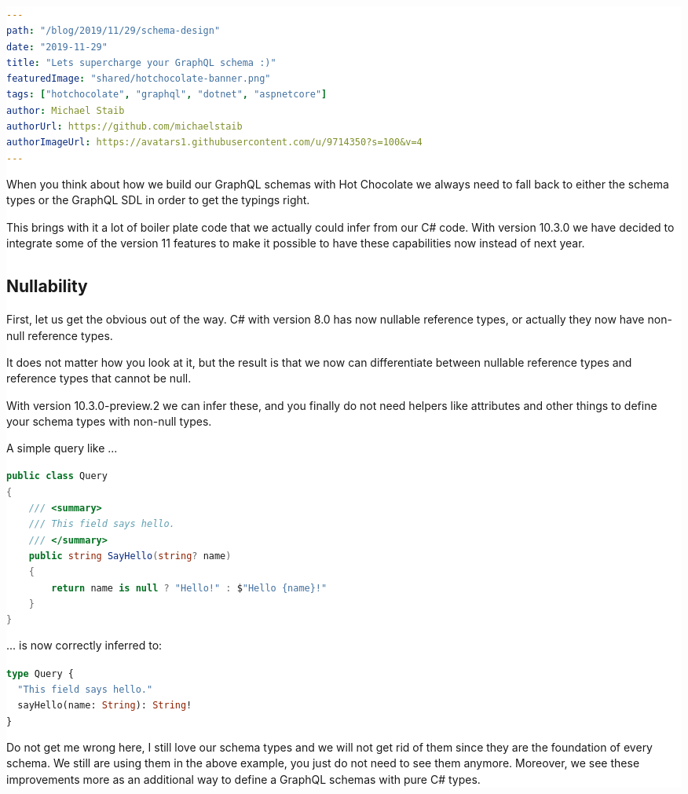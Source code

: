 ```yaml
---
path: "/blog/2019/11/29/schema-design"
date: "2019-11-29"
title: "Lets supercharge your GraphQL schema :)"
featuredImage: "shared/hotchocolate-banner.png"
tags: ["hotchocolate", "graphql", "dotnet", "aspnetcore"]
author: Michael Staib
authorUrl: https://github.com/michaelstaib
authorImageUrl: https://avatars1.githubusercontent.com/u/9714350?s=100&v=4
---
```


When you think about how we build our GraphQL schemas with Hot Chocolate we always need to fall back to either the schema types or the GraphQL SDL in order to get the typings right.

This brings with it a lot of boiler plate code that we actually could infer from our C# code. With version 10.3.0 we have decided to integrate some of the version 11 features to make it possible to have these capabilities now instead of next year.

## Nullability

First, let us get the obvious out of the way. C# with version 8.0 has now nullable reference types, or actually they now have non-null reference types.

It does not matter how you look at it, but the result is that we now can differentiate between nullable reference types and reference types that cannot be null.

With version 10.3.0-preview.2 we can infer these, and you finally do not need helpers like attributes and other things to define your schema types with non-null types.

A simple query like ...

```csharp
public class Query
{
    /// <summary>
    /// This field says hello.
    /// </summary>
    public string SayHello(string? name)
    {
        return name is null ? "Hello!" : $"Hello {name}!"
    }
}
```

... is now correctly inferred to:

```graphql
type Query {
  "This field says hello."
  sayHello(name: String): String!
}
```

Do not get me wrong here, I still love our schema types and we will not get rid of them since they are the foundation of every schema. We still are using them in the above example, you just do not need to see them anymore. Moreover, we see these improvements more as an additional way to define a GraphQL schemas with pure C# types.


[hot chocolate]: https://hotchocolate.io
[hot chocolate source code]: https://github.com/ChilliCream/hotchocolate